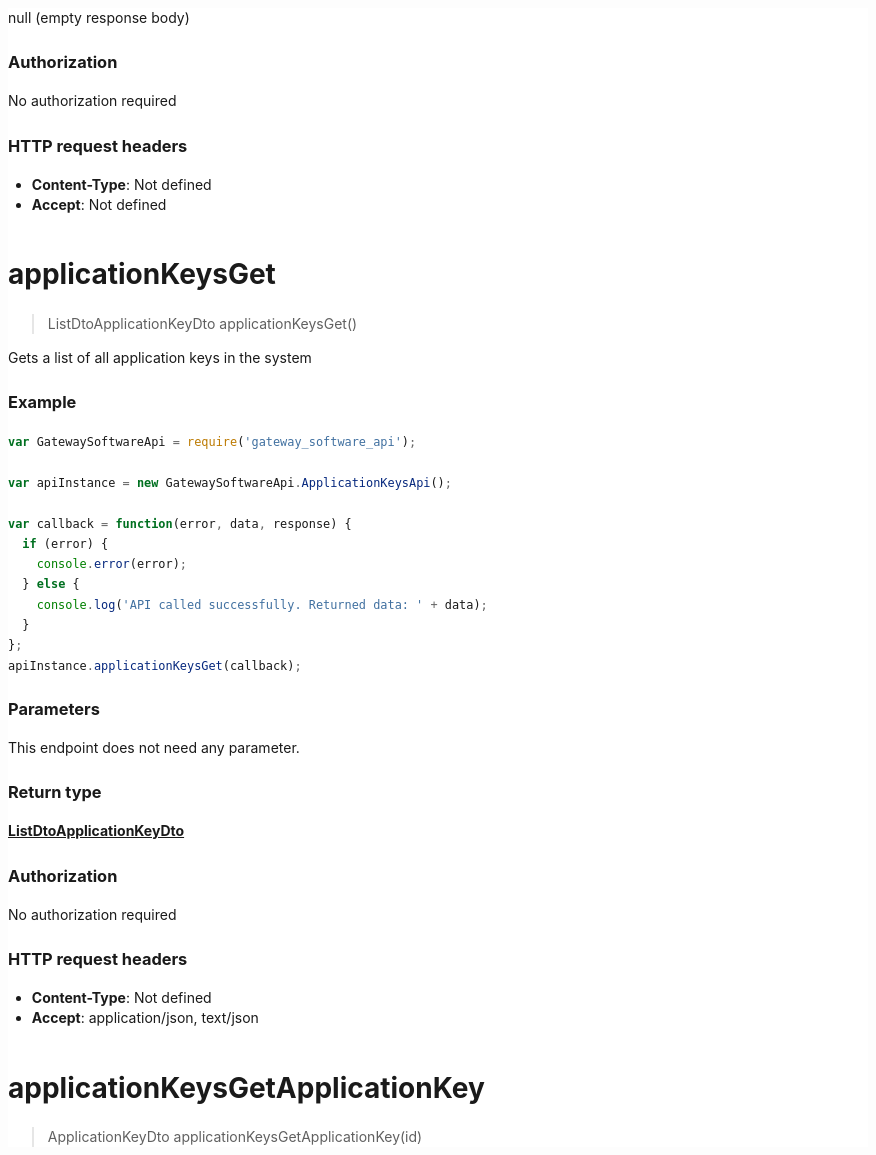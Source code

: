 null (empty response body)

### Authorization

No authorization required

### HTTP request headers

 - **Content-Type**: Not defined
 - **Accept**: Not defined

<a name="applicationKeysGet"></a>
# **applicationKeysGet**
> ListDtoApplicationKeyDto applicationKeysGet()

Gets a list of all application keys in the system

### Example
```javascript
var GatewaySoftwareApi = require('gateway_software_api');

var apiInstance = new GatewaySoftwareApi.ApplicationKeysApi();

var callback = function(error, data, response) {
  if (error) {
    console.error(error);
  } else {
    console.log('API called successfully. Returned data: ' + data);
  }
};
apiInstance.applicationKeysGet(callback);
```

### Parameters
This endpoint does not need any parameter.

### Return type

[**ListDtoApplicationKeyDto**](ListDtoApplicationKeyDto.md)

### Authorization

No authorization required

### HTTP request headers

 - **Content-Type**: Not defined
 - **Accept**: application/json, text/json

<a name="applicationKeysGetApplicationKey"></a>
# **applicationKeysGetApplicationKey**
> ApplicationKeyDto applicationKeysGetApplicationKey(id)
